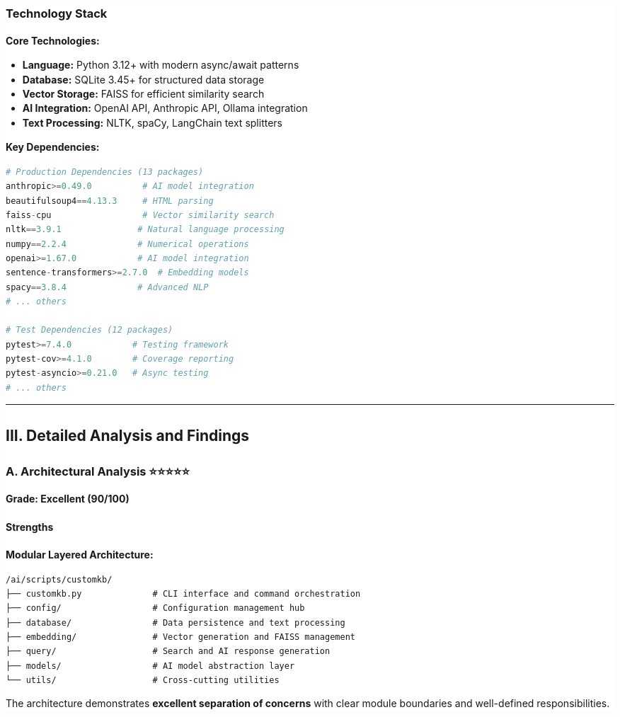 ### Technology Stack

**Core Technologies:**
- **Language:** Python 3.12+ with modern async/await patterns
- **Database:** SQLite 3.45+ for structured data storage
- **Vector Storage:** FAISS for efficient similarity search
- **AI Integration:** OpenAI API, Anthropic API, Ollama integration
- **Text Processing:** NLTK, spaCy, LangChain text splitters

**Key Dependencies:**
```python
# Production Dependencies (13 packages)
anthropic>=0.49.0          # AI model integration
beautifulsoup4==4.13.3     # HTML parsing
faiss-cpu                  # Vector similarity search
nltk==3.9.1               # Natural language processing
numpy==2.2.4              # Numerical operations
openai>=1.67.0            # AI model integration
sentence-transformers>=2.7.0  # Embedding models
spacy==3.8.4              # Advanced NLP
# ... others

# Test Dependencies (12 packages)
pytest>=7.4.0            # Testing framework
pytest-cov>=4.1.0        # Coverage reporting
pytest-asyncio>=0.21.0   # Async testing
# ... others
```

---

## III. Detailed Analysis and Findings

### A. Architectural Analysis ⭐⭐⭐⭐⭐

**Grade: Excellent (90/100)**

#### Strengths

**Modular Layered Architecture:**
```
/ai/scripts/customkb/
├── customkb.py              # CLI interface and command orchestration
├── config/                  # Configuration management hub
├── database/                # Data persistence and text processing  
├── embedding/               # Vector generation and FAISS management
├── query/                   # Search and AI response generation
├── models/                  # AI model abstraction layer
└── utils/                   # Cross-cutting utilities
```

The architecture demonstrates **excellent separation of concerns** with clear module boundaries and well-defined responsibilities.
